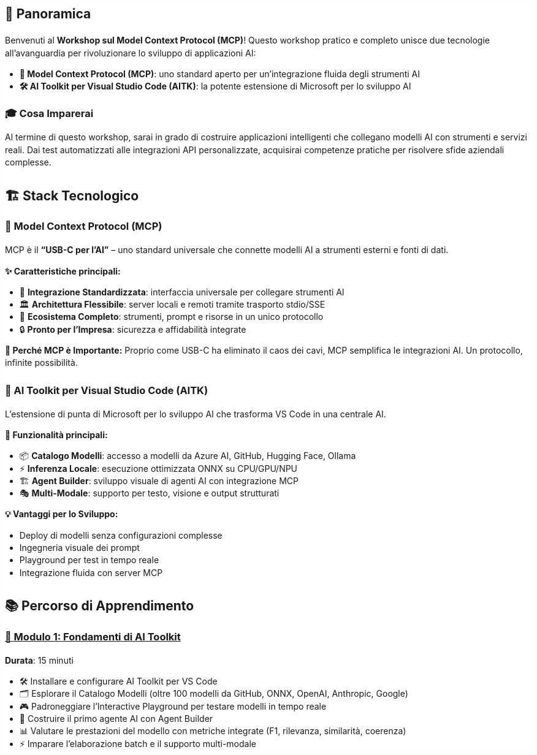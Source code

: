 ## 🎯 Panoramica

Benvenuti al **Workshop sul Model Context Protocol (MCP)**! Questo workshop pratico e completo unisce due tecnologie all’avanguardia per rivoluzionare lo sviluppo di applicazioni AI:

- **🔗 Model Context Protocol (MCP)**: uno standard aperto per un’integrazione fluida degli strumenti AI
- **🛠️ AI Toolkit per Visual Studio Code (AITK)**: la potente estensione di Microsoft per lo sviluppo AI

### 🎓 Cosa Imparerai

Al termine di questo workshop, sarai in grado di costruire applicazioni intelligenti che collegano modelli AI con strumenti e servizi reali. Dai test automatizzati alle integrazioni API personalizzate, acquisirai competenze pratiche per risolvere sfide aziendali complesse.

## 🏗️ Stack Tecnologico

### 🔌 Model Context Protocol (MCP)

MCP è il **“USB-C per l’AI”** – uno standard universale che connette modelli AI a strumenti esterni e fonti di dati.

**✨ Caratteristiche principali:**
- 🔄 **Integrazione Standardizzata**: interfaccia universale per collegare strumenti AI
- 🏛️ **Architettura Flessibile**: server locali e remoti tramite trasporto stdio/SSE
- 🧰 **Ecosistema Completo**: strumenti, prompt e risorse in un unico protocollo
- 🔒 **Pronto per l’Impresa**: sicurezza e affidabilità integrate

**🎯 Perché MCP è Importante:**
Proprio come USB-C ha eliminato il caos dei cavi, MCP semplifica le integrazioni AI. Un protocollo, infinite possibilità.

### 🤖 AI Toolkit per Visual Studio Code (AITK)

L’estensione di punta di Microsoft per lo sviluppo AI che trasforma VS Code in una centrale AI.

**🚀 Funzionalità principali:**
- 📦 **Catalogo Modelli**: accesso a modelli da Azure AI, GitHub, Hugging Face, Ollama
- ⚡ **Inferenza Locale**: esecuzione ottimizzata ONNX su CPU/GPU/NPU
- 🏗️ **Agent Builder**: sviluppo visuale di agenti AI con integrazione MCP
- 🎭 **Multi-Modale**: supporto per testo, visione e output strutturati

**💡 Vantaggi per lo Sviluppo:**
- Deploy di modelli senza configurazioni complesse
- Ingegneria visuale dei prompt
- Playground per test in tempo reale
- Integrazione fluida con server MCP

## 📚 Percorso di Apprendimento

### [🚀 Modulo 1: Fondamenti di AI Toolkit](./lab1/README.md)
**Durata**: 15 minuti
- 🛠️ Installare e configurare AI Toolkit per VS Code
- 🗂️ Esplorare il Catalogo Modelli (oltre 100 modelli da GitHub, ONNX, OpenAI, Anthropic, Google)
- 🎮 Padroneggiare l’Interactive Playground per testare modelli in tempo reale
- 🤖 Costruire il primo agente AI con Agent Builder
- 📊 Valutare le prestazioni del modello con metriche integrate (F1, rilevanza, similarità, coerenza)
- ⚡ Imparare l’elaborazione batch e il supporto multi-modale
